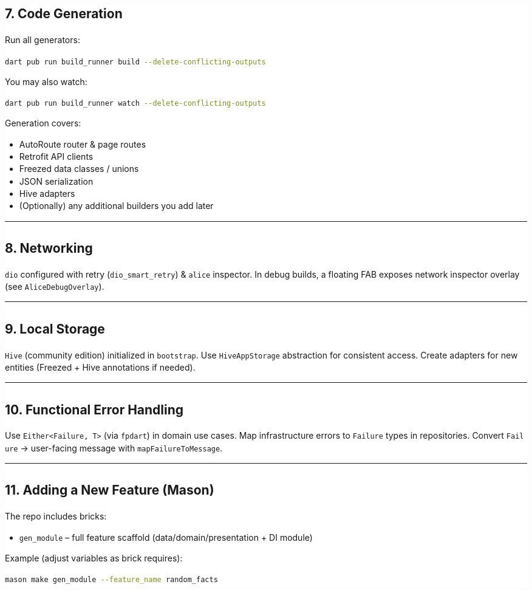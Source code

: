 
## 7. Code Generation

Run all generators:

```bash
dart pub run build_runner build --delete-conflicting-outputs
```

You may also watch:

```bash
dart pub run build_runner watch --delete-conflicting-outputs
```

Generation covers:
* AutoRoute router & page routes
* Retrofit API clients
* Freezed data classes / unions
* JSON serialization
* Hive adapters
* (Optionally) any additional builders you add later

---

## 8. Networking

`dio` configured with retry (`dio_smart_retry`) & `alice` inspector. In debug builds, a floating FAB exposes network inspector overlay (see `AliceDebugOverlay`).

---

## 9. Local Storage

`Hive` (community edition) initialized in `bootstrap`. Use `HiveAppStorage` abstraction for consistent access. Create adapters for new entities (Freezed + Hive annotations if needed).

---

## 10. Functional Error Handling

Use `Either<Failure, T>` (via `fpdart`) in domain use cases. Map infrastructure errors to `Failure` types in repositories. Convert `Failure` -> user-facing message with `mapFailureToMessage`.

---

## 11. Adding a New Feature (Mason)

The repo includes bricks:
* `gen_module` – full feature scaffold (data/domain/presentation + DI module)

Example (adjust variables as brick requires):

```bash
mason make gen_module --feature_name random_facts
```
